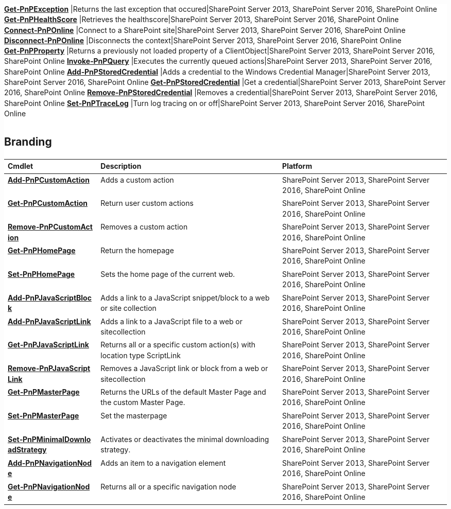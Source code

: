 **[Get&#8209;PnPException](../../sharepoint-ps/sharepoint-pnp/Get-PnPException.md)** |Returns the last exception that occured|SharePoint Server 2013, SharePoint Server 2016, SharePoint Online
**[Get&#8209;PnPHealthScore](../../sharepoint-ps/sharepoint-pnp/Get-PnPHealthScore.md)** |Retrieves the healthscore|SharePoint Server 2013, SharePoint Server 2016, SharePoint Online
**[Connect&#8209;PnPOnline](../../sharepoint-ps/sharepoint-pnp/Connect-PnPOnline.md)** |Connect to a SharePoint site|SharePoint Server 2013, SharePoint Server 2016, SharePoint Online
**[Disconnect&#8209;PnPOnline](../../sharepoint-ps/sharepoint-pnp/Disconnect-PnPOnline.md)** |Disconnects the context|SharePoint Server 2013, SharePoint Server 2016, SharePoint Online
**[Get&#8209;PnPProperty](../../sharepoint-ps/sharepoint-pnp/Get-PnPProperty.md)** |Returns a previously not loaded property of a ClientObject|SharePoint Server 2013, SharePoint Server 2016, SharePoint Online
**[Invoke&#8209;PnPQuery](../../sharepoint-ps/sharepoint-pnp/Invoke-PnPQuery.md)** |Executes the currently queued actions|SharePoint Server 2013, SharePoint Server 2016, SharePoint Online
**[Add&#8209;PnPStoredCredential](../../sharepoint-ps/sharepoint-pnp/Add-PnPStoredCredential.md)** |Adds a credential to the Windows Credential Manager|SharePoint Server 2013, SharePoint Server 2016, SharePoint Online
**[Get&#8209;PnPStoredCredential](../../sharepoint-ps/sharepoint-pnp/Get-PnPStoredCredential.md)** |Get a credential|SharePoint Server 2013, SharePoint Server 2016, SharePoint Online
**[Remove&#8209;PnPStoredCredential](../../sharepoint-ps/sharepoint-pnp/Remove-PnPStoredCredential.md)** |Removes a credential|SharePoint Server 2013, SharePoint Server 2016, SharePoint Online
**[Set&#8209;PnPTraceLog](../../sharepoint-ps/sharepoint-pnp/Set-PnPTraceLog.md)** |Turn log tracing on or off|SharePoint Server 2013, SharePoint Server 2016, SharePoint Online


## Branding 
Cmdlet|Description|Platform
:-----|:----------|:-------
**[Add&#8209;PnPCustomAction](../../sharepoint-ps/sharepoint-pnp/Add-PnPCustomAction.md)** |Adds a custom action|SharePoint Server 2013, SharePoint Server 2016, SharePoint Online
**[Get&#8209;PnPCustomAction](../../sharepoint-ps/sharepoint-pnp/Get-PnPCustomAction.md)** |Return user custom actions|SharePoint Server 2013, SharePoint Server 2016, SharePoint Online
**[Remove&#8209;PnPCustomAction](../../sharepoint-ps/sharepoint-pnp/Remove-PnPCustomAction.md)** |Removes a custom action|SharePoint Server 2013, SharePoint Server 2016, SharePoint Online
**[Get&#8209;PnPHomePage](../../sharepoint-ps/sharepoint-pnp/Get-PnPHomePage.md)** |Return the homepage|SharePoint Server 2013, SharePoint Server 2016, SharePoint Online
**[Set&#8209;PnPHomePage](../../sharepoint-ps/sharepoint-pnp/Set-PnPHomePage.md)** |Sets the home page of the current web.|SharePoint Server 2013, SharePoint Server 2016, SharePoint Online
**[Add&#8209;PnPJavaScriptBlock](../../sharepoint-ps/sharepoint-pnp/Add-PnPJavaScriptBlock.md)** |Adds a link to a JavaScript snippet/block to a web or site collection|SharePoint Server 2013, SharePoint Server 2016, SharePoint Online
**[Add&#8209;PnPJavaScriptLink](../../sharepoint-ps/sharepoint-pnp/Add-PnPJavaScriptLink.md)** |Adds a link to a JavaScript file to a web or sitecollection|SharePoint Server 2013, SharePoint Server 2016, SharePoint Online
**[Get&#8209;PnPJavaScriptLink](../../sharepoint-ps/sharepoint-pnp/Get-PnPJavaScriptLink.md)** |Returns all or a specific custom action(s) with location type ScriptLink|SharePoint Server 2013, SharePoint Server 2016, SharePoint Online
**[Remove&#8209;PnPJavaScriptLink](../../sharepoint-ps/sharepoint-pnp/Remove-PnPJavaScriptLink.md)** |Removes a JavaScript link or block from a web or sitecollection|SharePoint Server 2013, SharePoint Server 2016, SharePoint Online
**[Get&#8209;PnPMasterPage](../../sharepoint-ps/sharepoint-pnp/Get-PnPMasterPage.md)** |Returns the URLs of the default Master Page and the custom Master Page.|SharePoint Server 2013, SharePoint Server 2016, SharePoint Online
**[Set&#8209;PnPMasterPage](../../sharepoint-ps/sharepoint-pnp/Set-PnPMasterPage.md)** |Set the masterpage|SharePoint Server 2013, SharePoint Server 2016, SharePoint Online
**[Set&#8209;PnPMinimalDownloadStrategy](../../sharepoint-ps/sharepoint-pnp/Set-PnPMinimalDownloadStrategy.md)** |Activates or deactivates the minimal downloading strategy.|SharePoint Server 2013, SharePoint Server 2016, SharePoint Online
**[Add&#8209;PnPNavigationNode](../../sharepoint-ps/sharepoint-pnp/Add-PnPNavigationNode.md)** |Adds an item to a navigation element|SharePoint Server 2013, SharePoint Server 2016, SharePoint Online
**[Get&#8209;PnPNavigationNode](../../sharepoint-ps/sharepoint-pnp/Get-PnPNavigationNode.md)** |Returns all or a specific navigation node|SharePoint Server 2013, SharePoint Server 2016, SharePoint Online